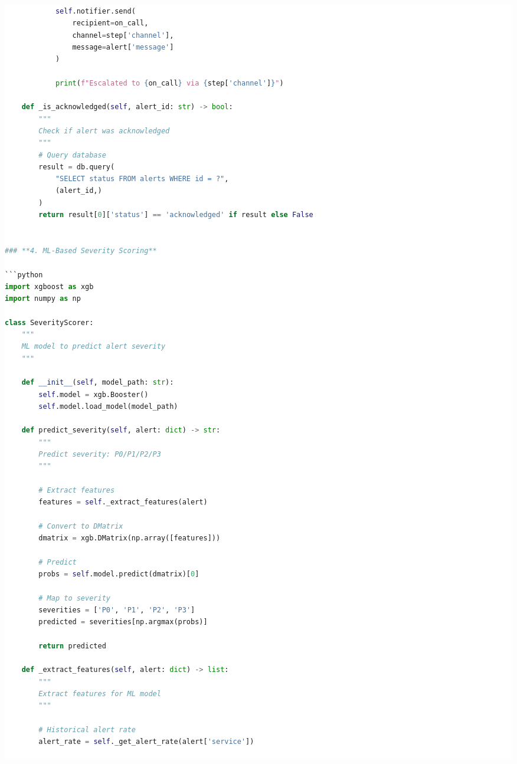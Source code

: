 ```python
            self.notifier.send(
                recipient=on_call,
                channel=step['channel'],
                message=alert['message']
            )
            
            print(f"Escalated to {on_call} via {step['channel']}")
    
    def _is_acknowledged(self, alert_id: str) -> bool:
        """
        Check if alert was acknowledged
        """
        # Query database
        result = db.query(
            "SELECT status FROM alerts WHERE id = ?",
            (alert_id,)
        )
        return result[0]['status'] == 'acknowledged' if result else False


### **4. ML-Based Severity Scoring**

```python
import xgboost as xgb
import numpy as np

class SeverityScorer:
    """
    ML model to predict alert severity
    """
    
    def __init__(self, model_path: str):
        self.model = xgb.Booster()
        self.model.load_model(model_path)
    
    def predict_severity(self, alert: dict) -> str:
        """
        Predict severity: P0/P1/P2/P3
        """
        
        # Extract features
        features = self._extract_features(alert)
        
        # Convert to DMatrix
        dmatrix = xgb.DMatrix(np.array([features]))
        
        # Predict
        probs = self.model.predict(dmatrix)[0]
        
        # Map to severity
        severities = ['P0', 'P1', 'P2', 'P3']
        predicted = severities[np.argmax(probs)]
        
        return predicted
    
    def _extract_features(self, alert: dict) -> list:
        """
        Extract features for ML model
        """
        
        # Historical alert rate
        alert_rate = self._get_alert_rate(alert['service'])
        
```